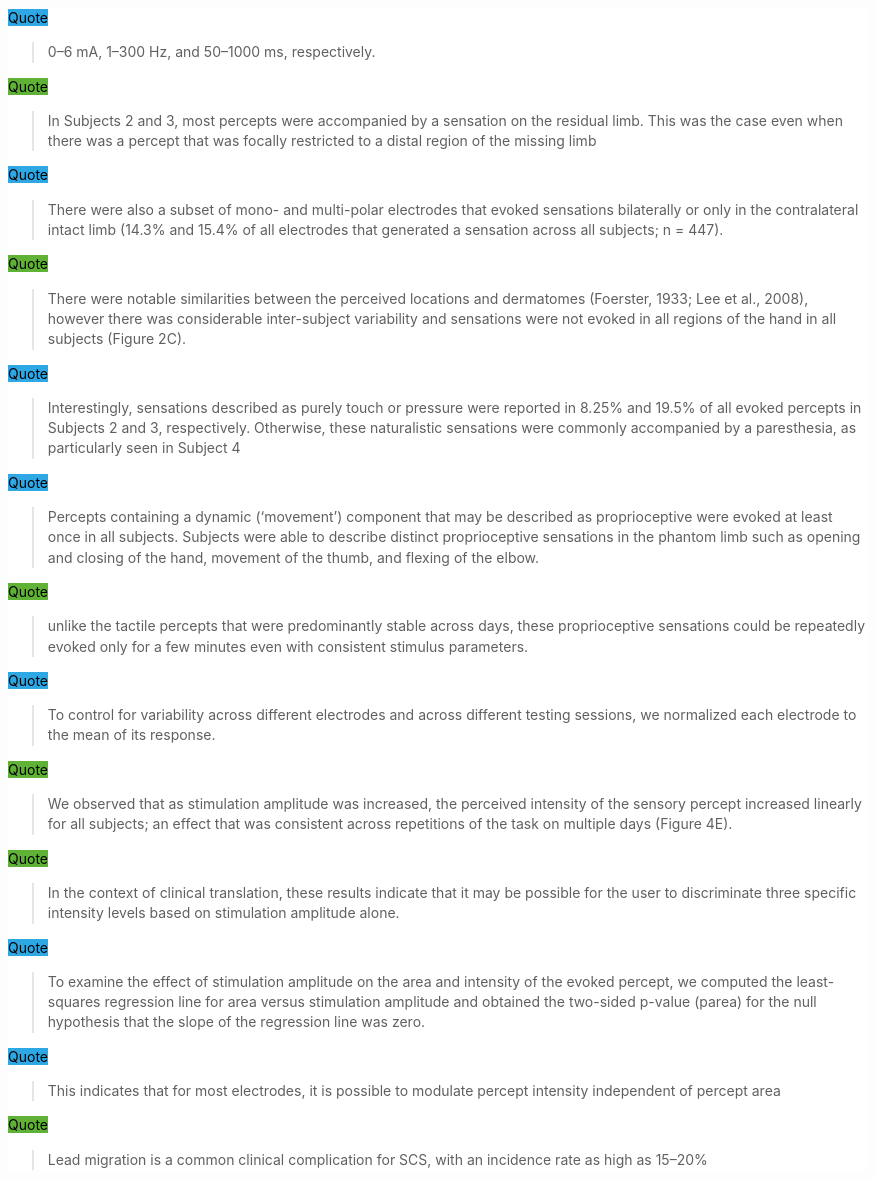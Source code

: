 <mark style="background-color: #2ea8e5">Quote</mark>
> 0–6 mA, 1–300 Hz, and 50–1000 ms, respectively.

<mark style="background-color: #5fb236">Quote</mark>
> In Subjects 2 and 3, most percepts were accompanied by a sensation on the residual limb. This was the case even when there was a percept that was focally restricted to a distal region of the missing limb

<mark style="background-color: #2ea8e5">Quote</mark>
> There were also a subset of mono- and multi-polar electrodes that evoked sensations bilaterally or only in the contralateral intact limb (14.3% and 15.4% of all electrodes that generated a sensation across all subjects; n = 447).

<mark style="background-color: #5fb236">Quote</mark>
> There were notable similarities between the perceived locations and dermatomes (Foerster, 1933; Lee et al., 2008), however there was considerable inter-subject variability and sensations were not evoked in all regions of the hand in all subjects (Figure 2C).

<mark style="background-color: #2ea8e5">Quote</mark>
> Interestingly, sensations described as purely touch or pressure were reported in 8.25% and 19.5% of all evoked percepts in Subjects 2 and 3, respectively. Otherwise, these naturalistic sensations were commonly accompanied by a paresthesia, as particularly seen in Subject 4

<mark style="background-color: #2ea8e5">Quote</mark>
> Percepts containing a dynamic (‘movement’) component that may be described as proprioceptive were evoked at least once in all subjects. Subjects were able to describe distinct proprioceptive sensations in the phantom limb such as opening and closing of the hand, movement of the thumb, and flexing of the elbow.

<mark style="background-color: #5fb236">Quote</mark>
> unlike the tactile percepts that were predominantly stable across days, these proprioceptive sensations could be repeatedly evoked only for a few minutes even with consistent stimulus parameters.

<mark style="background-color: #2ea8e5">Quote</mark>
> To control for variability across different electrodes and across different testing sessions, we normalized each electrode to the mean of its response.

<mark style="background-color: #5fb236">Quote</mark>
> We observed that as stimulation amplitude was increased, the perceived intensity of the sensory percept increased linearly for all subjects; an effect that was consistent across repetitions of the task on multiple days (Figure 4E).

<mark style="background-color: #5fb236">Quote</mark>
> In the context of clinical translation, these results indicate that it may be possible for the user to discriminate three specific intensity levels based on stimulation amplitude alone.

<mark style="background-color: #2ea8e5">Quote</mark>
> To examine the effect of stimulation amplitude on the area and intensity of the evoked percept, we computed the least-squares regression line for area versus stimulation amplitude and obtained the two-sided p-value (parea) for the null hypothesis that the slope of the regression line was zero.

<mark style="background-color: #2ea8e5">Quote</mark>
> This indicates that for most electrodes, it is possible to modulate percept intensity independent of percept area

<mark style="background-color: #5fb236">Quote</mark>
> Lead migration is a common clinical complication for SCS, with an incidence rate as high as 15–20%
